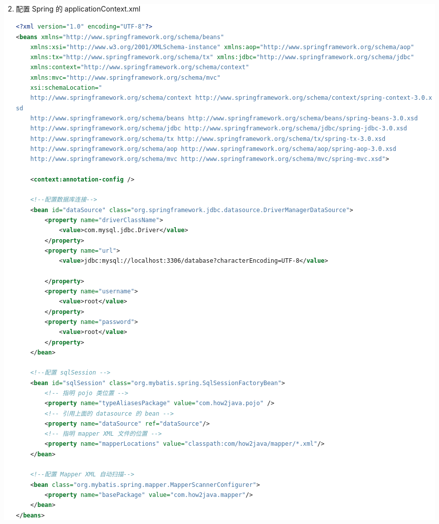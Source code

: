2. 配置 Spring 的 applicationContext.xml

    ``` xml
    <?xml version="1.0" encoding="UTF-8"?>
    <beans xmlns="http://www.springframework.org/schema/beans"
        xmlns:xsi="http://www.w3.org/2001/XMLSchema-instance" xmlns:aop="http://www.springframework.org/schema/aop"
        xmlns:tx="http://www.springframework.org/schema/tx" xmlns:jdbc="http://www.springframework.org/schema/jdbc"
        xmlns:context="http://www.springframework.org/schema/context"
        xmlns:mvc="http://www.springframework.org/schema/mvc"
        xsi:schemaLocation="
        http://www.springframework.org/schema/context http://www.springframework.org/schema/context/spring-context-3.0.xsd
        http://www.springframework.org/schema/beans http://www.springframework.org/schema/beans/spring-beans-3.0.xsd
        http://www.springframework.org/schema/jdbc http://www.springframework.org/schema/jdbc/spring-jdbc-3.0.xsd
        http://www.springframework.org/schema/tx http://www.springframework.org/schema/tx/spring-tx-3.0.xsd
        http://www.springframework.org/schema/aop http://www.springframework.org/schema/aop/spring-aop-3.0.xsd
        http://www.springframework.org/schema/mvc http://www.springframework.org/schema/mvc/spring-mvc.xsd">

        <context:annotation-config />

        <!--配置数据库连接-->
        <bean id="dataSource" class="org.springframework.jdbc.datasource.DriverManagerDataSource">
            <property name="driverClassName">
                <value>com.mysql.jdbc.Driver</value>
            </property>
            <property name="url">
                <value>jdbc:mysql://localhost:3306/database?characterEncoding=UTF-8</value>

            </property>
            <property name="username">
                <value>root</value>
            </property>
            <property name="password">
                <value>root</value>
            </property>
        </bean>

        <!--配置 sqlSession -->
        <bean id="sqlSession" class="org.mybatis.spring.SqlSessionFactoryBean">
            <!-- 指明 pojo 类位置 -->
            <property name="typeAliasesPackage" value="com.how2java.pojo" />
            <!-- 引用上面的 datasource 的 bean -->
            <property name="dataSource" ref="dataSource"/> 
            <!-- 指明 mapper XML 文件的位置 -->
            <property name="mapperLocations" value="classpath:com/how2java/mapper/*.xml"/>
        </bean>

        <!--配置 Mapper XML 自动扫描-->
        <bean class="org.mybatis.spring.mapper.MapperScannerConfigurer">
            <property name="basePackage" value="com.how2java.mapper"/>
        </bean>
    </beans>
    ```
